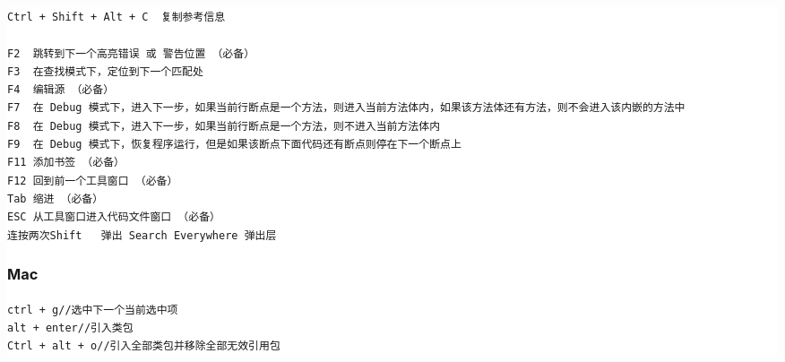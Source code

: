 ```
Ctrl + Shift + Alt + C	复制参考信息

F2	跳转到下一个高亮错误 或 警告位置 （必备）
F3	在查找模式下，定位到下一个匹配处
F4	编辑源 （必备）
F7	在 Debug 模式下，进入下一步，如果当前行断点是一个方法，则进入当前方法体内，如果该方法体还有方法，则不会进入该内嵌的方法中
F8	在 Debug 模式下，进入下一步，如果当前行断点是一个方法，则不进入当前方法体内
F9	在 Debug 模式下，恢复程序运行，但是如果该断点下面代码还有断点则停在下一个断点上
F11	添加书签 （必备）
F12	回到前一个工具窗口 （必备）
Tab	缩进 （必备）
ESC	从工具窗口进入代码文件窗口 （必备）
连按两次Shift	弹出 Search Everywhere 弹出层

```





### Mac

```
ctrl + g//选中下一个当前选中项
alt + enter//引入类包
Ctrl + alt + o//引入全部类包并移除全部无效引用包

```

